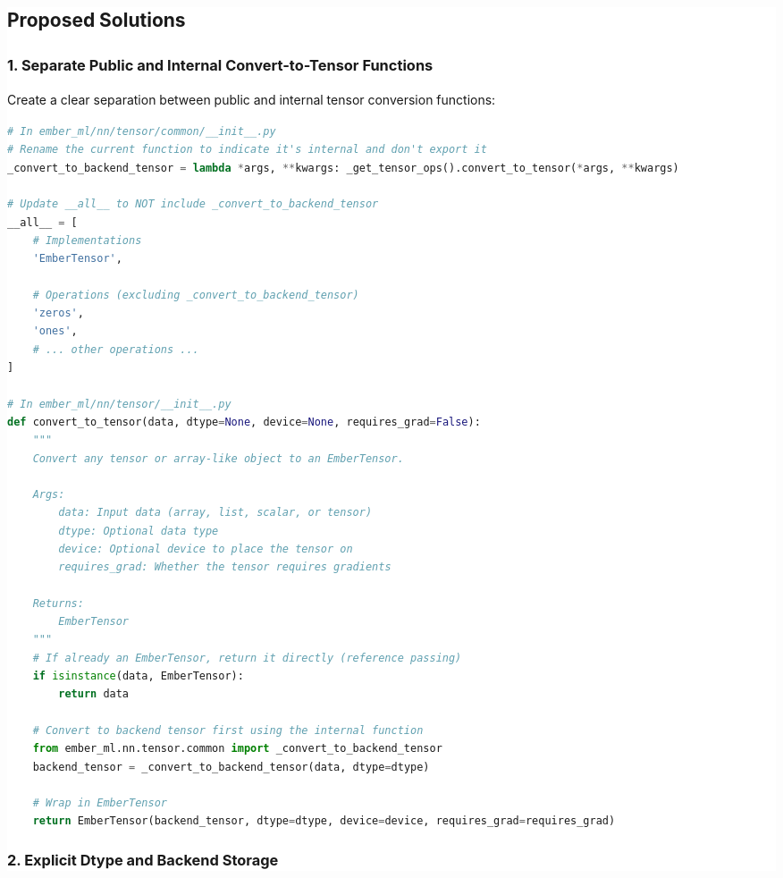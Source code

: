 ## Proposed Solutions

### 1. Separate Public and Internal Convert-to-Tensor Functions

Create a clear separation between public and internal tensor conversion functions:

```python
# In ember_ml/nn/tensor/common/__init__.py
# Rename the current function to indicate it's internal and don't export it
_convert_to_backend_tensor = lambda *args, **kwargs: _get_tensor_ops().convert_to_tensor(*args, **kwargs)

# Update __all__ to NOT include _convert_to_backend_tensor
__all__ = [
    # Implementations
    'EmberTensor',
    
    # Operations (excluding _convert_to_backend_tensor)
    'zeros',
    'ones',
    # ... other operations ...
]

# In ember_ml/nn/tensor/__init__.py
def convert_to_tensor(data, dtype=None, device=None, requires_grad=False):
    """
    Convert any tensor or array-like object to an EmberTensor.
    
    Args:
        data: Input data (array, list, scalar, or tensor)
        dtype: Optional data type
        device: Optional device to place the tensor on
        requires_grad: Whether the tensor requires gradients
        
    Returns:
        EmberTensor
    """
    # If already an EmberTensor, return it directly (reference passing)
    if isinstance(data, EmberTensor):
        return data
    
    # Convert to backend tensor first using the internal function
    from ember_ml.nn.tensor.common import _convert_to_backend_tensor
    backend_tensor = _convert_to_backend_tensor(data, dtype=dtype)
    
    # Wrap in EmberTensor
    return EmberTensor(backend_tensor, dtype=dtype, device=device, requires_grad=requires_grad)
```

### 2. Explicit Dtype and Backend Storage

